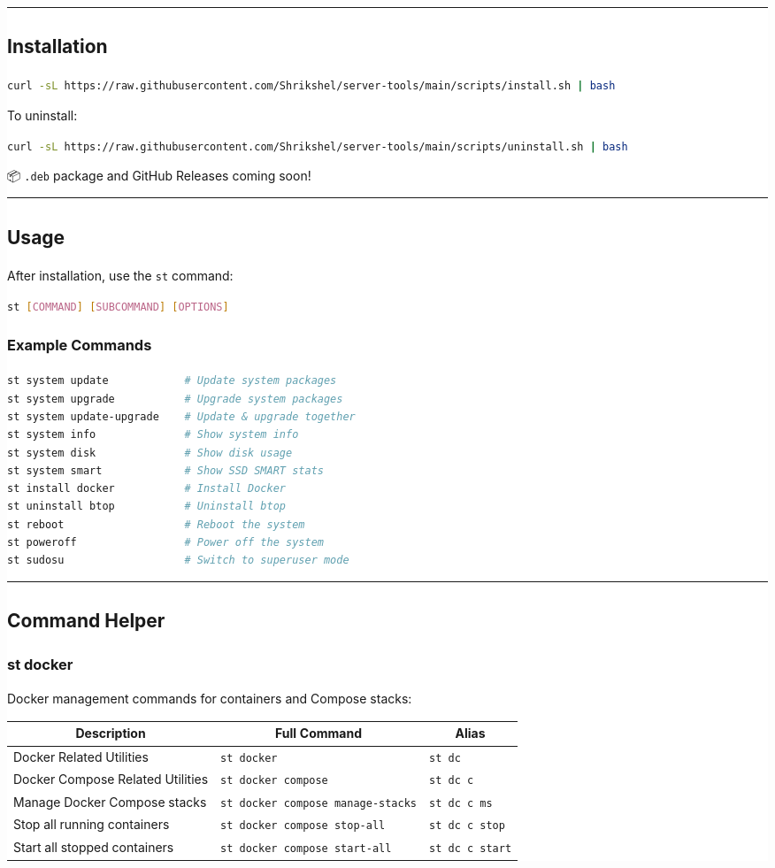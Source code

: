 
---

## Installation

```bash
curl -sL https://raw.githubusercontent.com/Shrikshel/server-tools/main/scripts/install.sh | bash
```

To uninstall:

```bash
curl -sL https://raw.githubusercontent.com/Shrikshel/server-tools/main/scripts/uninstall.sh | bash
```

📦 `.deb` package and GitHub Releases coming soon!

---


## Usage

After installation, use the `st` command:

```bash
st [COMMAND] [SUBCOMMAND] [OPTIONS]
```

### Example Commands

```bash
st system update            # Update system packages
st system upgrade           # Upgrade system packages
st system update-upgrade    # Update & upgrade together
st system info              # Show system info
st system disk              # Show disk usage
st system smart             # Show SSD SMART stats
st install docker           # Install Docker
st uninstall btop           # Uninstall btop
st reboot                   # Reboot the system
st poweroff                 # Power off the system
st sudosu                   # Switch to superuser mode
```

---

## Command Helper

### st docker

Docker management commands for containers and Compose stacks:

| Description                      | Full Command                      | Alias           |
| -------------------------------- | --------------------------------- | --------------- |
| Docker Related Utilities         | `st docker`                       | `st dc`         |
| Docker Compose Related Utilities | `st docker compose`               | `st dc c`       |
| Manage Docker Compose stacks     | `st docker compose manage-stacks` | `st dc c ms`    |
| Stop all running containers      | `st docker compose stop-all`      | `st dc c stop`  |
| Start all stopped containers     | `st docker compose start-all`     | `st dc c start` |

